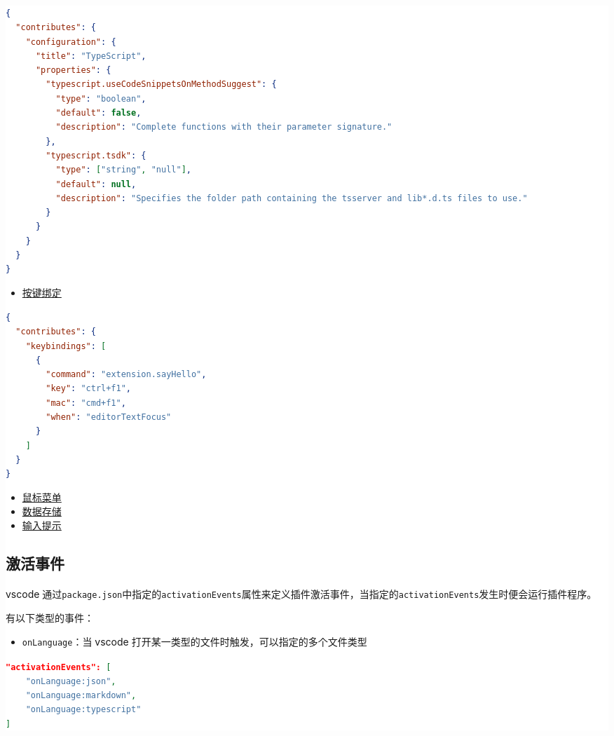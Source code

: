 ```json
{
  "contributes": {
    "configuration": {
      "title": "TypeScript",
      "properties": {
        "typescript.useCodeSnippetsOnMethodSuggest": {
          "type": "boolean",
          "default": false,
          "description": "Complete functions with their parameter signature."
        },
        "typescript.tsdk": {
          "type": ["string", "null"],
          "default": null,
          "description": "Specifies the folder path containing the tsserver and lib*.d.ts files to use."
        }
      }
    }
  }
}
```

- [按键绑定](https://code.visualstudio.com/api/references/contribution-points#contributes.keybindings)

```json
{
  "contributes": {
    "keybindings": [
      {
        "command": "extension.sayHello",
        "key": "ctrl+f1",
        "mac": "cmd+f1",
        "when": "editorTextFocus"
      }
    ]
  }
}
```

- [鼠标菜单](https://code.visualstudio.com/api/references/contribution-points#contributes.menus)
- [数据存储](https://code.visualstudio.com/api/extension-capabilities/common-capabilities#data-storage)
- [输入提示](https://code.visualstudio.com/api/extension-capabilities/common-capabilities#quick-pick)

## 激活事件

vscode 通过`package.json`中指定的`activationEvents`属性来定义插件激活事件，当指定的`activationEvents`发生时便会运行插件程序。

有以下类型的事件：

- `onLanguage`：当 vscode 打开某一类型的文件时触发，可以指定的多个文件类型

```json
"activationEvents": [
    "onLanguage:json",
    "onLanguage:markdown",
    "onLanguage:typescript"
]
```
